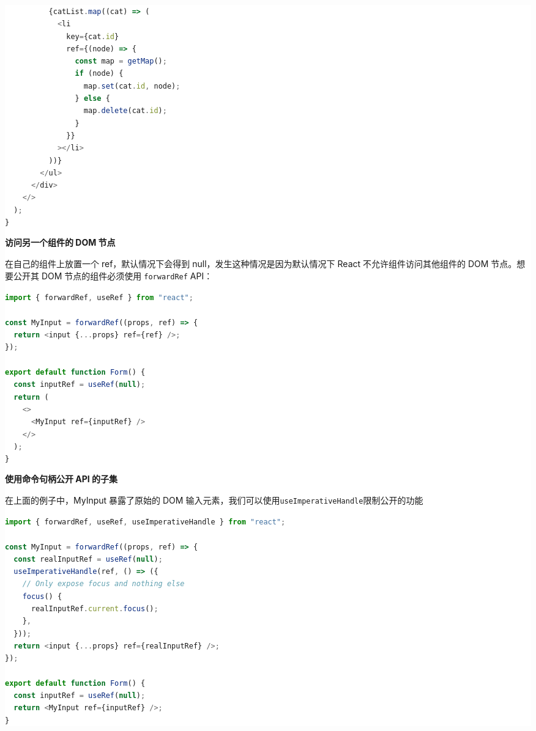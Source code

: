 ```javascript
          {catList.map((cat) => (
            <li
              key={cat.id}
              ref={(node) => {
                const map = getMap();
                if (node) {
                  map.set(cat.id, node);
                } else {
                  map.delete(cat.id);
                }
              }}
            ></li>
          ))}
        </ul>
      </div>
    </>
  );
}
```

**访问另一个组件的 DOM 节点**

在自己的组件上放置一个 ref，默认情况下会得到 null，发生这种情况是因为默认情况下 React 不允许组件访问其他组件的 DOM 节点。想要公开其 DOM 节点的组件必须使用 `forwardRef` API：

```javascript
import { forwardRef, useRef } from "react";

const MyInput = forwardRef((props, ref) => {
  return <input {...props} ref={ref} />;
});

export default function Form() {
  const inputRef = useRef(null);
  return (
    <>
      <MyInput ref={inputRef} />
    </>
  );
}
```

**使用命令句柄公开 API 的子集**

在上面的例子中，MyInput 暴露了原始的 DOM 输入元素，我们可以使用`useImperativeHandle`限制公开的功能

```javascript
import { forwardRef, useRef, useImperativeHandle } from "react";

const MyInput = forwardRef((props, ref) => {
  const realInputRef = useRef(null);
  useImperativeHandle(ref, () => ({
    // Only expose focus and nothing else
    focus() {
      realInputRef.current.focus();
    },
  }));
  return <input {...props} ref={realInputRef} />;
});

export default function Form() {
  const inputRef = useRef(null);
  return <MyInput ref={inputRef} />;
}
```
